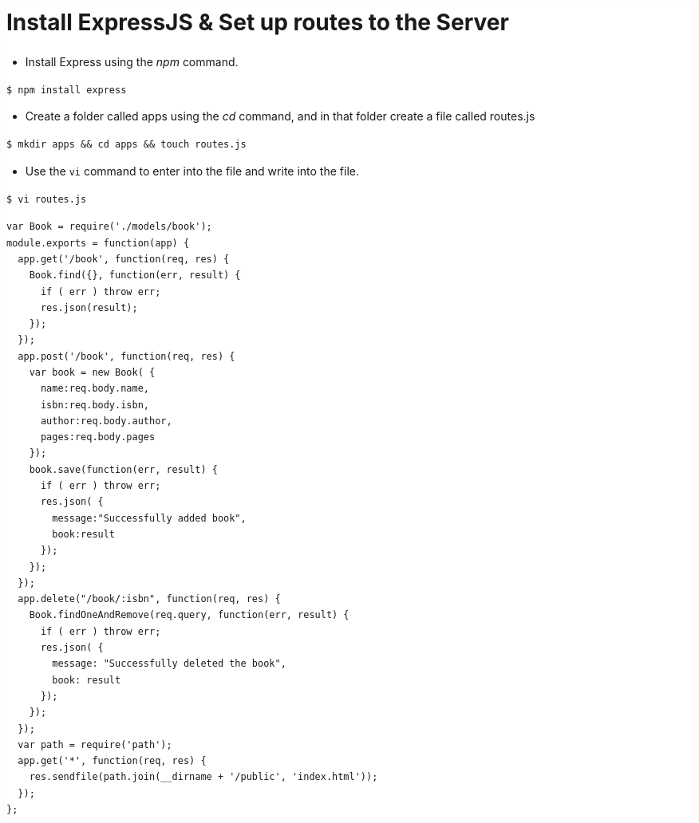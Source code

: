 # **Install ExpressJS & Set up routes to the Server**

- Install Express using the _npm_ command.

```
$ npm install express
```

- Create a folder called apps using the _cd_ command, and in that folder create a file called routes.js

```
$ mkdir apps && cd apps && touch routes.js
```

- Use the `vi` command to enter into the file and write into the file.

```
$ vi routes.js
```

```
var Book = require('./models/book');
module.exports = function(app) {
  app.get('/book', function(req, res) {
    Book.find({}, function(err, result) {
      if ( err ) throw err;
      res.json(result);
    });
  });
  app.post('/book', function(req, res) {
    var book = new Book( {
      name:req.body.name,
      isbn:req.body.isbn,
      author:req.body.author,
      pages:req.body.pages
    });
    book.save(function(err, result) {
      if ( err ) throw err;
      res.json( {
        message:"Successfully added book",
        book:result
      });
    });
  });
  app.delete("/book/:isbn", function(req, res) {
    Book.findOneAndRemove(req.query, function(err, result) {
      if ( err ) throw err;
      res.json( {
        message: "Successfully deleted the book",
        book: result
      });
    });
  });
  var path = require('path');
  app.get('*', function(req, res) {
    res.sendfile(path.join(__dirname + '/public', 'index.html'));
  });
};
```
